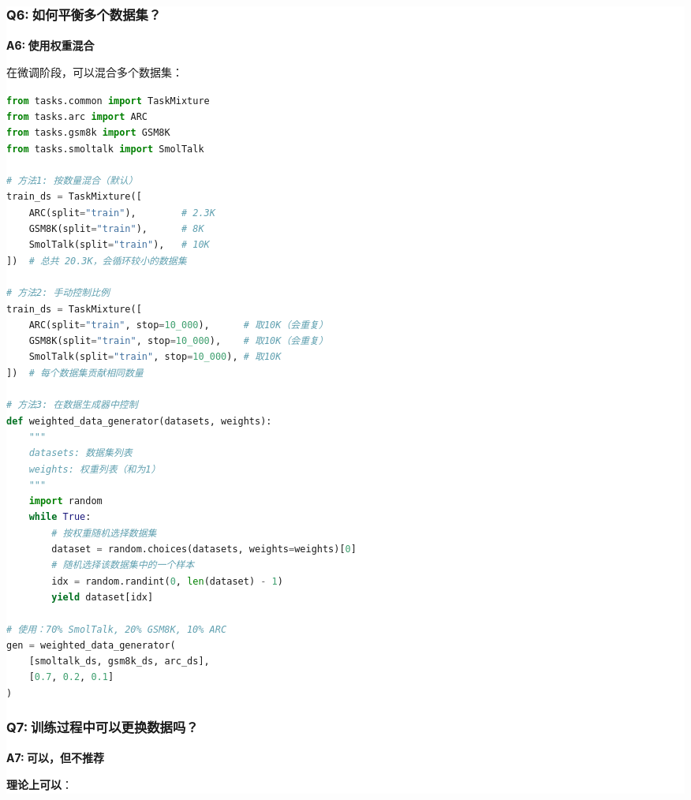 ### Q6: 如何平衡多个数据集？

**A6: 使用权重混合**

在微调阶段，可以混合多个数据集：

```python
from tasks.common import TaskMixture
from tasks.arc import ARC
from tasks.gsm8k import GSM8K
from tasks.smoltalk import SmolTalk

# 方法1: 按数量混合（默认）
train_ds = TaskMixture([
    ARC(split="train"),        # 2.3K
    GSM8K(split="train"),      # 8K
    SmolTalk(split="train"),   # 10K
])  # 总共 20.3K，会循环较小的数据集

# 方法2: 手动控制比例
train_ds = TaskMixture([
    ARC(split="train", stop=10_000),      # 取10K（会重复）
    GSM8K(split="train", stop=10_000),    # 取10K（会重复）
    SmolTalk(split="train", stop=10_000), # 取10K
])  # 每个数据集贡献相同数量

# 方法3: 在数据生成器中控制
def weighted_data_generator(datasets, weights):
    """
    datasets: 数据集列表
    weights: 权重列表（和为1）
    """
    import random
    while True:
        # 按权重随机选择数据集
        dataset = random.choices(datasets, weights=weights)[0]
        # 随机选择该数据集中的一个样本
        idx = random.randint(0, len(dataset) - 1)
        yield dataset[idx]

# 使用：70% SmolTalk, 20% GSM8K, 10% ARC
gen = weighted_data_generator(
    [smoltalk_ds, gsm8k_ds, arc_ds],
    [0.7, 0.2, 0.1]
)
```

### Q7: 训练过程中可以更换数据吗？

**A7: 可以，但不推荐**

**理论上可以**：
